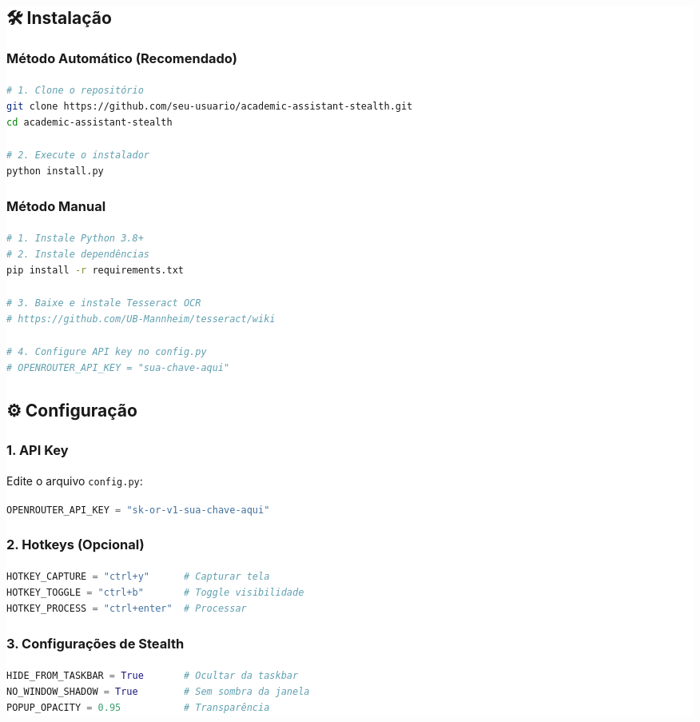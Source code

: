 ## 🛠️ Instalação

### Método Automático (Recomendado)

```bash
# 1. Clone o repositório
git clone https://github.com/seu-usuario/academic-assistant-stealth.git
cd academic-assistant-stealth

# 2. Execute o instalador
python install.py
```

### Método Manual

```bash
# 1. Instale Python 3.8+
# 2. Instale dependências
pip install -r requirements.txt

# 3. Baixe e instale Tesseract OCR
# https://github.com/UB-Mannheim/tesseract/wiki

# 4. Configure API key no config.py
# OPENROUTER_API_KEY = "sua-chave-aqui"
```

## ⚙️ Configuração

### 1. API Key

Edite o arquivo `config.py`:

```python
OPENROUTER_API_KEY = "sk-or-v1-sua-chave-aqui"
```

### 2. Hotkeys (Opcional)

```python
HOTKEY_CAPTURE = "ctrl+y"      # Capturar tela
HOTKEY_TOGGLE = "ctrl+b"       # Toggle visibilidade  
HOTKEY_PROCESS = "ctrl+enter"  # Processar
```

### 3. Configurações de Stealth

```python
HIDE_FROM_TASKBAR = True       # Ocultar da taskbar
NO_WINDOW_SHADOW = True        # Sem sombra da janela
POPUP_OPACITY = 0.95           # Transparência
```
